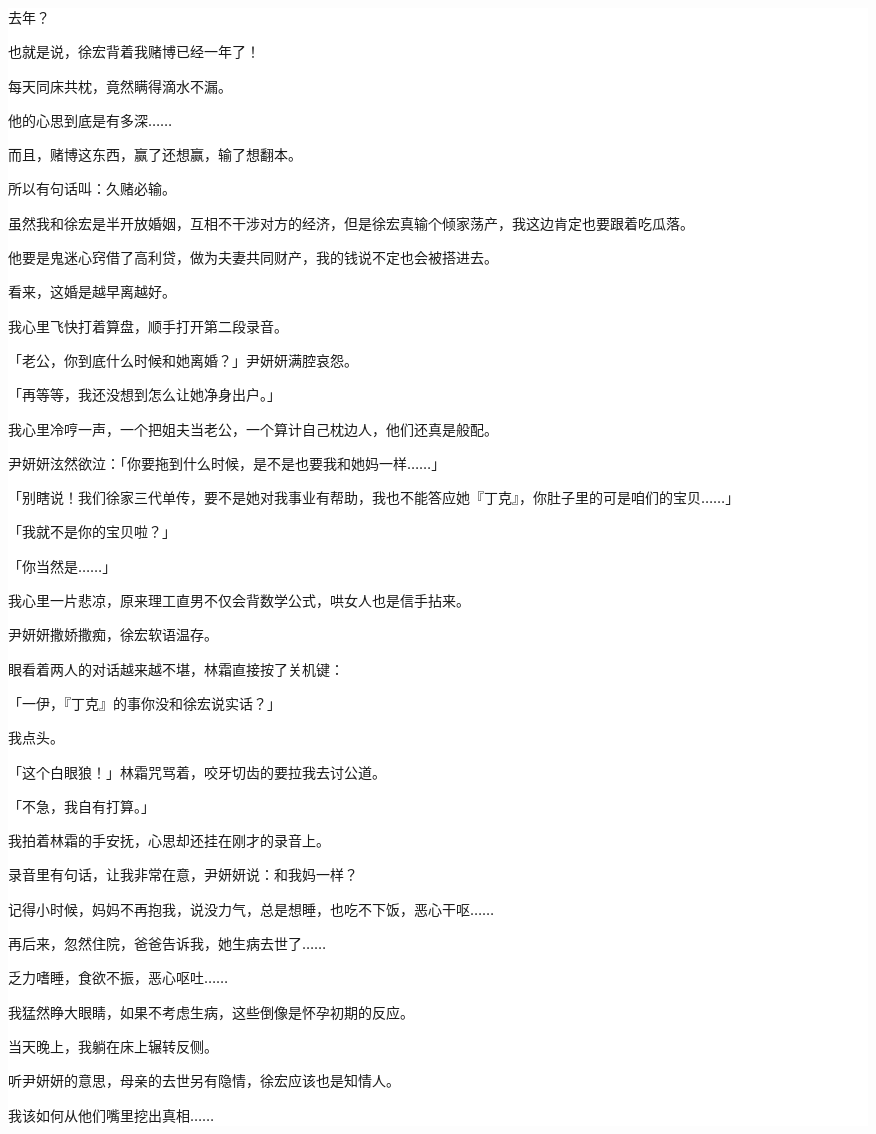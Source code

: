 去年？

也就是说，徐宏背着我赌博已经一年了！

每天同床共枕，竟然瞒得滴水不漏。

他的心思到底是有多深……

而且，赌博这东西，赢了还想赢，输了想翻本。

所以有句话叫：久赌必输。

虽然我和徐宏是半开放婚姻，互相不干涉对方的经济，但是徐宏真输个倾家荡产，我这边肯定也要跟着吃瓜落。

他要是鬼迷心窍借了高利贷，做为夫妻共同财产，我的钱说不定也会被搭进去。

看来，这婚是越早离越好。

我心里飞快打着算盘，顺手打开第二段录音。

「老公，你到底什么时候和她离婚？」尹妍妍满腔哀怨。

「再等等，我还没想到怎么让她净身出户。」

我心里冷哼一声，一个把姐夫当老公，一个算计自己枕边人，他们还真是般配。

尹妍妍泫然欲泣：「你要拖到什么时候，是不是也要我和她妈一样……」

「别瞎说！我们徐家三代单传，要不是她对我事业有帮助，我也不能答应她『丁克』，你肚子里的可是咱们的宝贝……」

「我就不是你的宝贝啦？」

「你当然是……」

我心里一片悲凉，原来理工直男不仅会背数学公式，哄女人也是信手拈来。

尹妍妍撒娇撒痴，徐宏软语温存。

眼看着两人的对话越来越不堪，林霜直接按了关机键：

「一伊，『丁克』的事你没和徐宏说实话？」

我点头。

「这个白眼狼！」林霜咒骂着，咬牙切齿的要拉我去讨公道。

「不急，我自有打算。」

我拍着林霜的手安抚，心思却还挂在刚才的录音上。

录音里有句话，让我非常在意，尹妍妍说：和我妈一样？

记得小时候，妈妈不再抱我，说没力气，总是想睡，也吃不下饭，恶心干呕……

再后来，忽然住院，爸爸告诉我，她生病去世了……

乏力嗜睡，食欲不振，恶心呕吐……

我猛然睁大眼睛，如果不考虑生病，这些倒像是怀孕初期的反应。

当天晚上，我躺在床上辗转反侧。

听尹妍妍的意思，母亲的去世另有隐情，徐宏应该也是知情人。

我该如何从他们嘴里挖出真相……

